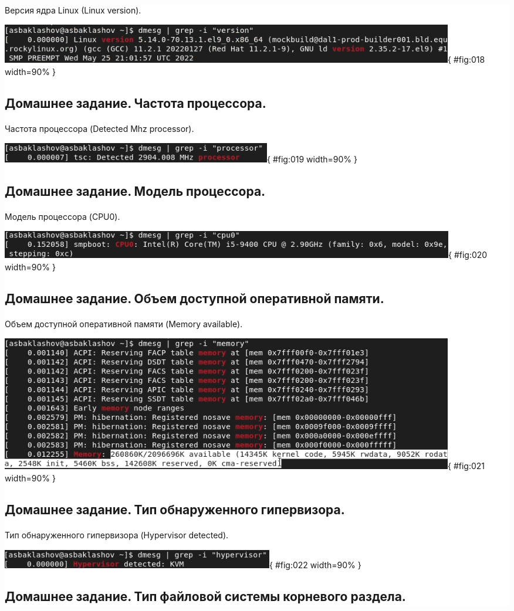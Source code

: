 Версия ядра Linux (Linux version). 

![Версия ядра Linux](image/18.png){ #fig:018 width=90% }

## Домашнее задание. Частота процессора.

Частота процессора (Detected Mhz processor). 

![Частота процессора](image/19.png){ #fig:019 width=90% }

## Домашнее задание. Модель процессора.

Модель процессора (CPU0). 

![Модель процессора](image/20.png){ #fig:020 width=90% }

## Домашнее задание. Объем доступной оперативной памяти.

Объем доступной оперативной памяти (Memory available). 

![Объем доступной оперативной памяти](image/21.png){ #fig:021 width=90% }

## Домашнее задание. Тип обнаруженного гипервизора.

Тип обнаруженного гипервизора (Hypervisor detected). 

![Тип обнаруженного гипервизора](image/22.png){ #fig:022 width=90% }

## Домашнее задание. Тип файловой системы корневого раздела.
